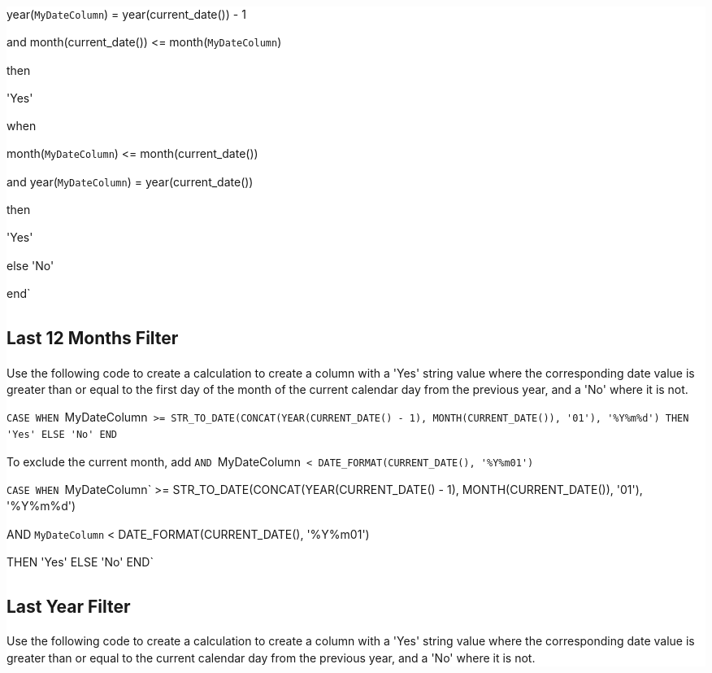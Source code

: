 
 year(`MyDateColumn`) = year(current_date()) - 1


 and month(current_date()) <= month(`MyDateColumn`)


 then


 'Yes'


 when


 month(`MyDateColumn`) <= month(current_date())


 and year(`MyDateColumn`) = year(current_date())


 then


 'Yes'


 else 'No'


 end`


 Last 12 Months Filter
-----------------------

Use the following code to create a calculation to create a column with a 'Yes' string value where the corresponding date value is greater than or equal to the first day of the month of the current calendar day from the previous year, and a 'No' where it is not.


`CASE WHEN `MyDateColumn` >= STR_TO_DATE(CONCAT(YEAR(CURRENT_DATE() - 1), MONTH(CURRENT_DATE()), '01'), '%Y%m%d') THEN 'Yes' ELSE 'No' END`


 To exclude the current month, add
 `AND `MyDateColumn` < DATE_FORMAT(CURRENT_DATE(), '%Y%m01')`


`CASE WHEN `MyDateColumn` >= STR_TO_DATE(CONCAT(YEAR(CURRENT_DATE() - 1), MONTH(CURRENT_DATE()), '01'), '%Y%m%d')


 AND `MyDateColumn` < DATE_FORMAT(CURRENT_DATE(), '%Y%m01')


 THEN 'Yes' ELSE 'No' END`


 Last Year Filter
------------------

Use the following code to create a calculation to create a column with a 'Yes' string value where the corresponding date value is greater than or equal to the current calendar day from the previous year, and a 'No' where it is not.

